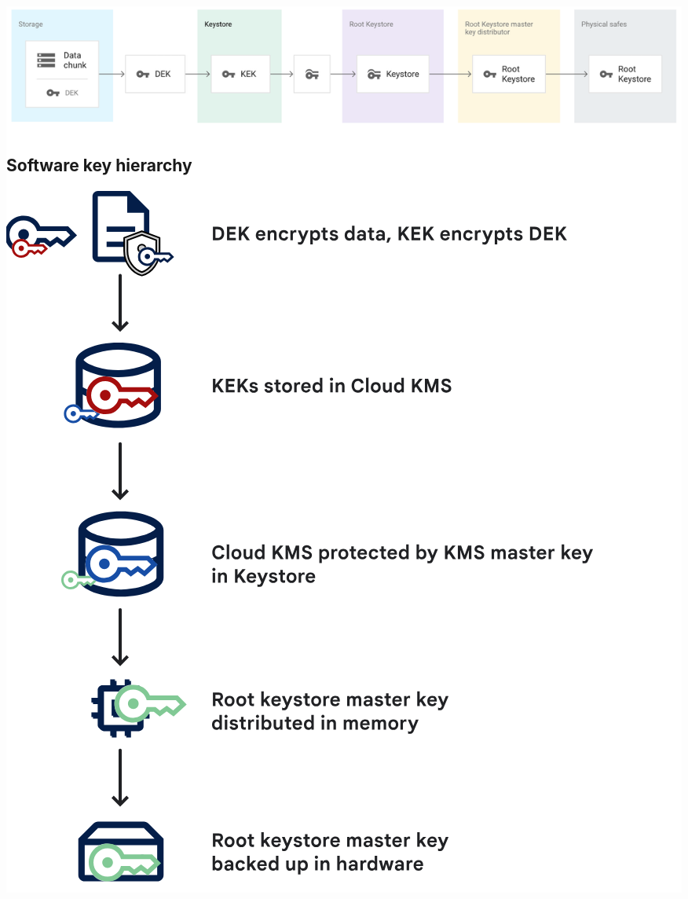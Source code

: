 ![Process Encryption Key Hierarchy](https://github.com/ueihp8w/CloudKeyManagementSystem/blob/main/Sources/process-encryption-key-hierarchy.png)

## Software key hierarchy

![Key Source Hierarchy](https://github.com/ueihp8w/CloudKeyManagementSystem/blob/main/Sources/key-source-hierarchy.png)
